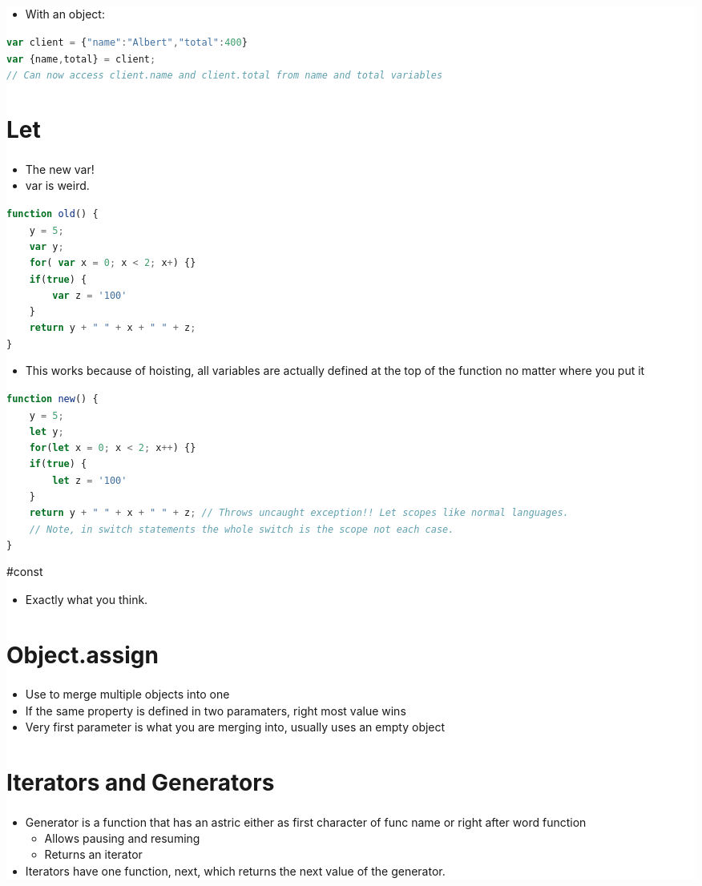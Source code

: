 - With an object:
```js
var client = {"name":"Albert","total":400}
var {name,total} = client;
// Can now access client.name and client.total from name and total variables
```

# Let
- The new var!
- var is weird.

```js
function old() {
    y = 5;
    var y;
    for( var x = 0; x < 2; x+) {}
    if(true) {
        var z = '100'
    }
    return y + " " + x + " " + z;
}
```

- This works because of hoisting, all variables are actually defined at the top of the function no matter where you put it

```js
function new() {
    y = 5;
    let y;
    for(let x = 0; x < 2; x++) {}
    if(true) {
        let z = '100'
    }
    return y + " " + x + " " + z; // Throws uncaught exception!! Let scopes like normal languages.
    // Note, in switch statements the whole switch is the scope not each case.
}
```

#const 
- Exactly what you think.

# Object.assign
- Use to merge multiple objects into one
- If the same property is defined in two paramaters, right most value wins
- Very first parameter is what you are merging into, usually uses an empty object

# Iterators and Generators
- Generator is a function that has an astric either as first character of func name or right after word function
    - Allows pausing and resuming
    - Returns an iterator
- Iterators have one function, next, which returns the next value of the generator.
